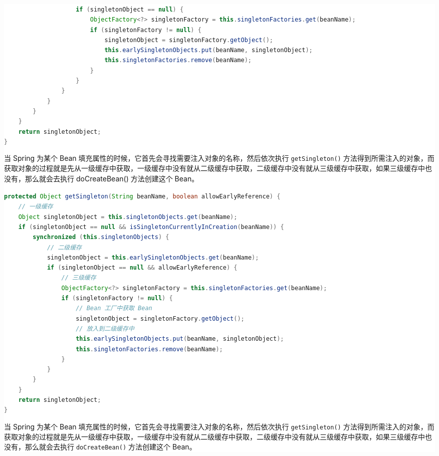 ```java
                    if (singletonObject == null) {
                        ObjectFactory<?> singletonFactory = this.singletonFactories.get(beanName);
                        if (singletonFactory != null) {
                            singletonObject = singletonFactory.getObject();
                            this.earlySingletonObjects.put(beanName, singletonObject);
                            this.singletonFactories.remove(beanName);
                        }
                    }
                }
            }
        }
    }
    return singletonObject;
}
```
当 Spring 为某个 Bean 填充属性的时候，它首先会寻找需要注入对象的名称，然后依次执行 `getSingleton()` 方法得到所需注入的对象，而获取对象的过程就是先从一级缓存中获取，一级缓存中没有就从二级缓存中获取，二级缓存中没有就从三级缓存中获取，如果三级缓存中也没有，那么就会去执行 doCreateBean() 方法创建这个 Bean。
```java
protected Object getSingleton(String beanName, boolean allowEarlyReference) {
    // 一级缓存
    Object singletonObject = this.singletonObjects.get(beanName);
    if (singletonObject == null && isSingletonCurrentlyInCreation(beanName)) {
        synchronized (this.singletonObjects) {
            // 二级缓存
            singletonObject = this.earlySingletonObjects.get(beanName);
            if (singletonObject == null && allowEarlyReference) {
                // 三级缓存
                ObjectFactory<?> singletonFactory = this.singletonFactories.get(beanName);
                if (singletonFactory != null) {
                    // Bean 工厂中获取 Bean
                    singletonObject = singletonFactory.getObject();
                    // 放入到二级缓存中
                    this.earlySingletonObjects.put(beanName, singletonObject);
                    this.singletonFactories.remove(beanName);
                }
            }
        }
    }
    return singletonObject;
}
```
当 Spring 为某个 Bean 填充属性的时候，它首先会寻找需要注入对象的名称，然后依次执行 `getSingleton()` 方法得到所需注入的对象，而获取对象的过程就是先从一级缓存中获取，一级缓存中没有就从二级缓存中获取，二级缓存中没有就从三级缓存中获取，如果三级缓存中也没有，那么就会去执行 `doCreateBean()` 方法创建这个 Bean。
